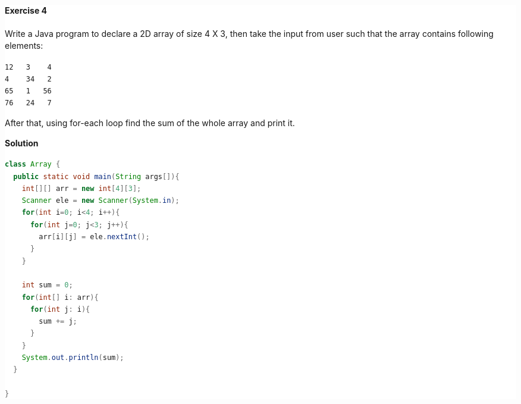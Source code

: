 #### Exercise 4

Write a Java program to declare a 2D array of size 4 X 3, then take the input from user such that the array contains following elements:

```
12   3    4 
4    34   2
65   1   56
76   24   7
```

After that, using for-each loop find the sum of the whole array and print it.

**Solution**

```java
class Array {
  public static void main(String args[]){
    int[][] arr = new int[4][3];
    Scanner ele = new Scanner(System.in);
    for(int i=0; i<4; i++){
      for(int j=0; j<3; j++){
        arr[i][j] = ele.nextInt();
      }
    }

    int sum = 0;
    for(int[] i: arr){
      for(int j: i){
        sum += j;
      }
    }
    System.out.println(sum);
  }

}
```
